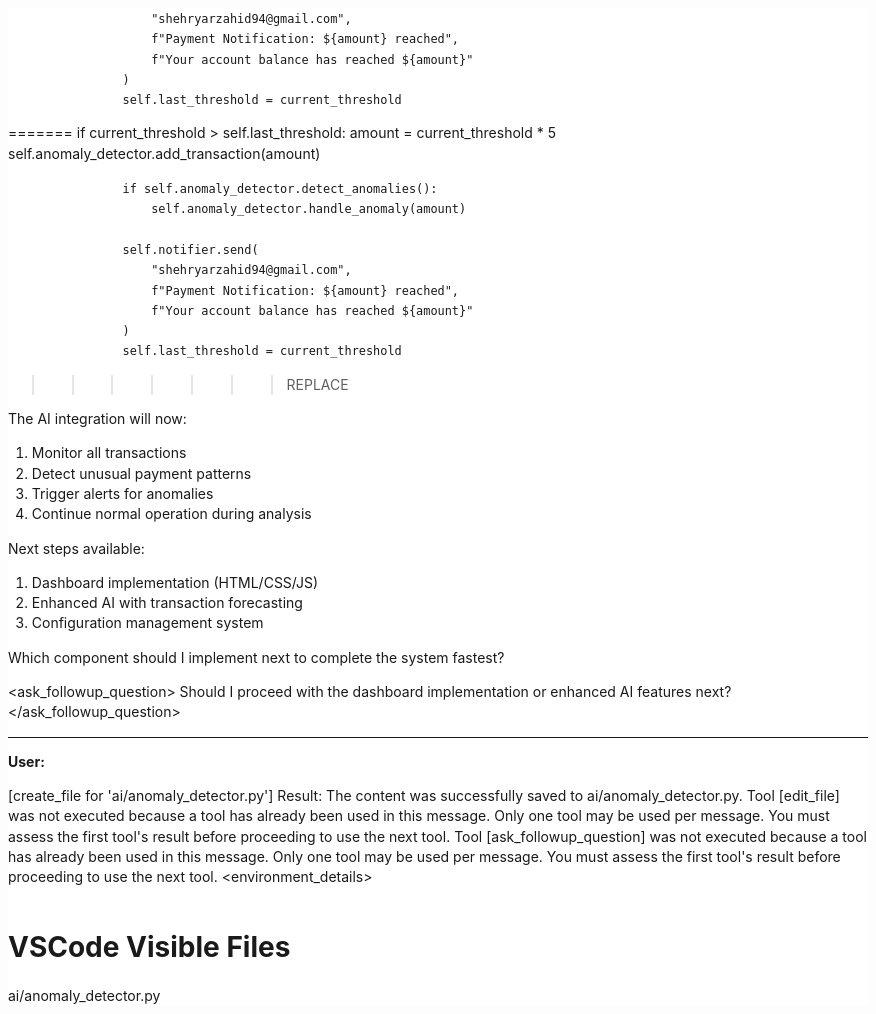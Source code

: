                         "shehryarzahid94@gmail.com",
                        f"Payment Notification: ${amount} reached",
                        f"Your account balance has reached ${amount}"
                    )
                    self.last_threshold = current_threshold
=======
                if current_threshold > self.last_threshold:
                    amount = current_threshold * 5
                    self.anomaly_detector.add_transaction(amount)
                    
                    if self.anomaly_detector.detect_anomalies():
                        self.anomaly_detector.handle_anomaly(amount)
                    
                    self.notifier.send(
                        "shehryarzahid94@gmail.com",
                        f"Payment Notification: ${amount} reached",
                        f"Your account balance has reached ${amount}"
                    )
                    self.last_threshold = current_threshold
>>>>>>> REPLACE
</content>
</edit_file>

The AI integration will now:
1. Monitor all transactions
2. Detect unusual payment patterns
3. Trigger alerts for anomalies
4. Continue normal operation during analysis

Next steps available:
1. Dashboard implementation (HTML/CSS/JS)
2. Enhanced AI with transaction forecasting
3. Configuration management system

Which component should I implement next to complete the system fastest?

<ask_followup_question>
<question>Should I proceed with the dashboard implementation or enhanced AI features next?</question>
</ask_followup_question>

---

**User:**

[create_file for 'ai/anomaly_detector.py'] Result: The content was successfully saved to ai/anomaly_detector.py. Tool [edit_file] was not executed because a tool has already been used in this message. Only one tool may be used per message. You must assess the first tool's result before proceeding to use the next tool. Tool [ask_followup_question] was not executed because a tool has already been used in this message. Only one tool may be used per message. You must assess the first tool's result before proceeding to use the next tool. <environment_details>
# VSCode Visible Files
ai/anomaly_detector.py
